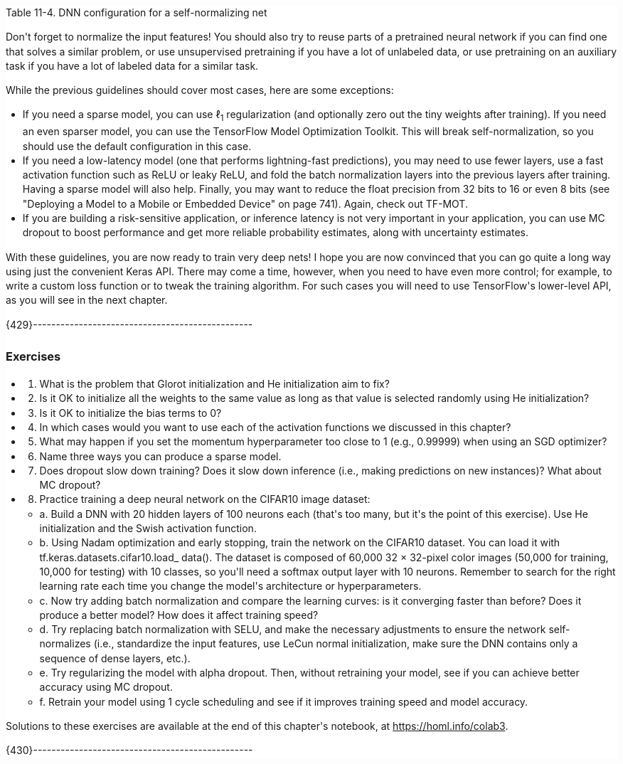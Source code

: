 Table 11-4. DNN configuration for a self-normalizing net

Don't forget to normalize the input features! You should also try to reuse parts of a pretrained neural network if you can find one that solves a similar problem, or use unsupervised pretraining if you have a lot of unlabeled data, or use pretraining on an auxiliary task if you have a lot of labeled data for a similar task.

While the previous guidelines should cover most cases, here are some exceptions:

- If you need a sparse model, you can use  $\ell_1$  regularization (and optionally zero out the tiny weights after training). If you need an even sparser model, you can use the TensorFlow Model Optimization Toolkit. This will break self-normalization, so you should use the default configuration in this case.
- If you need a low-latency model (one that performs lightning-fast predictions), you may need to use fewer layers, use a fast activation function such as ReLU or leaky ReLU, and fold the batch normalization layers into the previous layers after training. Having a sparse model will also help. Finally, you may want to reduce the float precision from 32 bits to 16 or even 8 bits (see "Deploying a Model to a Mobile or Embedded Device" on page 741). Again, check out TF-MOT.
- If you are building a risk-sensitive application, or inference latency is not very important in your application, you can use MC dropout to boost performance and get more reliable probability estimates, along with uncertainty estimates.

With these guidelines, you are now ready to train very deep nets! I hope you are now convinced that you can go quite a long way using just the convenient Keras API. There may come a time, however, when you need to have even more control; for example, to write a custom loss function or to tweak the training algorithm. For such cases you will need to use TensorFlow's lower-level API, as you will see in the next chapter.

{429}------------------------------------------------

### **Exercises**

- 1. What is the problem that Glorot initialization and He initialization aim to fix?
- 2. Is it OK to initialize all the weights to the same value as long as that value is selected randomly using He initialization?
- 3. Is it OK to initialize the bias terms to 0?
- 4. In which cases would you want to use each of the activation functions we discussed in this chapter?
- 5. What may happen if you set the momentum hyperparameter too close to 1 (e.g., 0.99999) when using an SGD optimizer?
- 6. Name three ways you can produce a sparse model.
- 7. Does dropout slow down training? Does it slow down inference (i.e., making predictions on new instances)? What about MC dropout?
- 8. Practice training a deep neural network on the CIFAR10 image dataset:
  - a. Build a DNN with 20 hidden layers of 100 neurons each (that's too many, but it's the point of this exercise). Use He initialization and the Swish activation function.
  - b. Using Nadam optimization and early stopping, train the network on the CIFAR10 dataset. You can load it with tf.keras.datasets.cifar10.load\_ data(). The dataset is composed of 60,000 32  $\times$  32-pixel color images (50,000 for training, 10,000 for testing) with 10 classes, so you'll need a softmax output layer with 10 neurons. Remember to search for the right learning rate each time you change the model's architecture or hyperparameters.
  - c. Now try adding batch normalization and compare the learning curves: is it converging faster than before? Does it produce a better model? How does it affect training speed?
  - d. Try replacing batch normalization with SELU, and make the necessary adjustments to ensure the network self-normalizes (i.e., standardize the input features, use LeCun normal initialization, make sure the DNN contains only a sequence of dense layers, etc.).
  - e. Try regularizing the model with alpha dropout. Then, without retraining your model, see if you can achieve better accuracy using MC dropout.
  - f. Retrain your model using 1 cycle scheduling and see if it improves training speed and model accuracy.

Solutions to these exercises are available at the end of this chapter's notebook, at https://homl.info/colab3.

{430}------------------------------------------------
